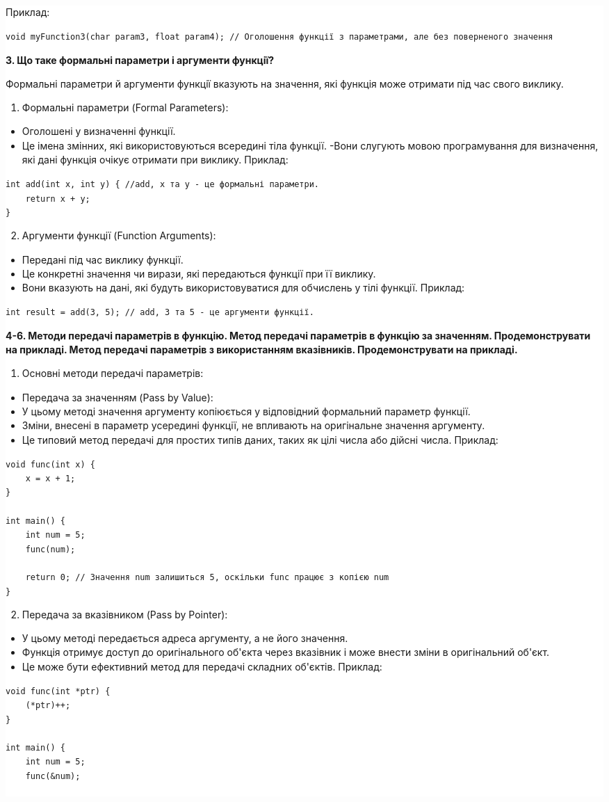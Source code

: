 Приклад:
```
void myFunction3(char param3, float param4); // Оголошення функції з параметрами, але без поверненого значення
```
**3. Що таке формальнi параметри i аргументи функцiї?**

Формальнi параметри й аргументи функцiї вказують на значення, які функція може отримати під час свого виклику.

1. Формальні параметри (Formal Parameters):
- Оголошені у визначенні функції.
- Це імена змінних, які використовуються всередині тіла функції.
-Вони слугують мовою програмування для визначення, які дані функція очікує отримати при виклику.
Приклад:
```
int add(int x, int y) { //add, x та y - це формальні параметри.
    return x + y;
}
```
2. Аргументи функції (Function Arguments):

- Передані під час виклику функції.
- Це конкретні значення чи вирази, які передаються функції при її виклику.
- Вони вказують на дані, які будуть використовуватися для обчислень у тілі функції.
Приклад:
```
int result = add(3, 5); // add, 3 та 5 - це аргументи функції.
```

**4-6. Методи передачi параметрiв в функцiю. Метод передачi параметрiв в функцiю за значенням. Продемонструвати на прикладi. Метод передачi параметрiв з використанням вказiвникiв. Продемонструвати на прикладi.**

1. Основні методи передачі параметрів:
- Передача за значенням (Pass by Value):
- У цьому методі значення аргументу копіюється у відповідний формальний параметр функції.
- Зміни, внесені в параметр усередині функції, не впливають на оригінальне значення аргументу.
- Це типовий метод передачі для простих типів даних, таких як цілі числа або дійсні числа.
Приклад:
```
void func(int x) {
    x = x + 1;
}

int main() {
    int num = 5;
    func(num);
    
    return 0; // Значення num залишиться 5, оскільки func працює з копією num
}

```
2. Передача за вказівником (Pass by Pointer):
- У цьому методі передається адреса аргументу, а не його значення.
- Функція отримує доступ до оригінального об'єкта через вказівник і може внести зміни в оригінальний об'єкт.
- Це може бути ефективний метод для передачі складних об'єктів.
Приклад:
```
void func(int *ptr) {
    (*ptr)++;
}

int main() {
    int num = 5;
    func(&num);
    
```